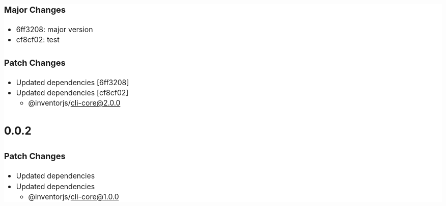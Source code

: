 ### Major Changes

- 6ff3208: major version
- cf8cf02: test

### Patch Changes

- Updated dependencies [6ff3208]
- Updated dependencies [cf8cf02]
  - @inventorjs/cli-core@2.0.0

## 0.0.2

### Patch Changes

- Updated dependencies
- Updated dependencies
  - @inventorjs/cli-core@1.0.0
